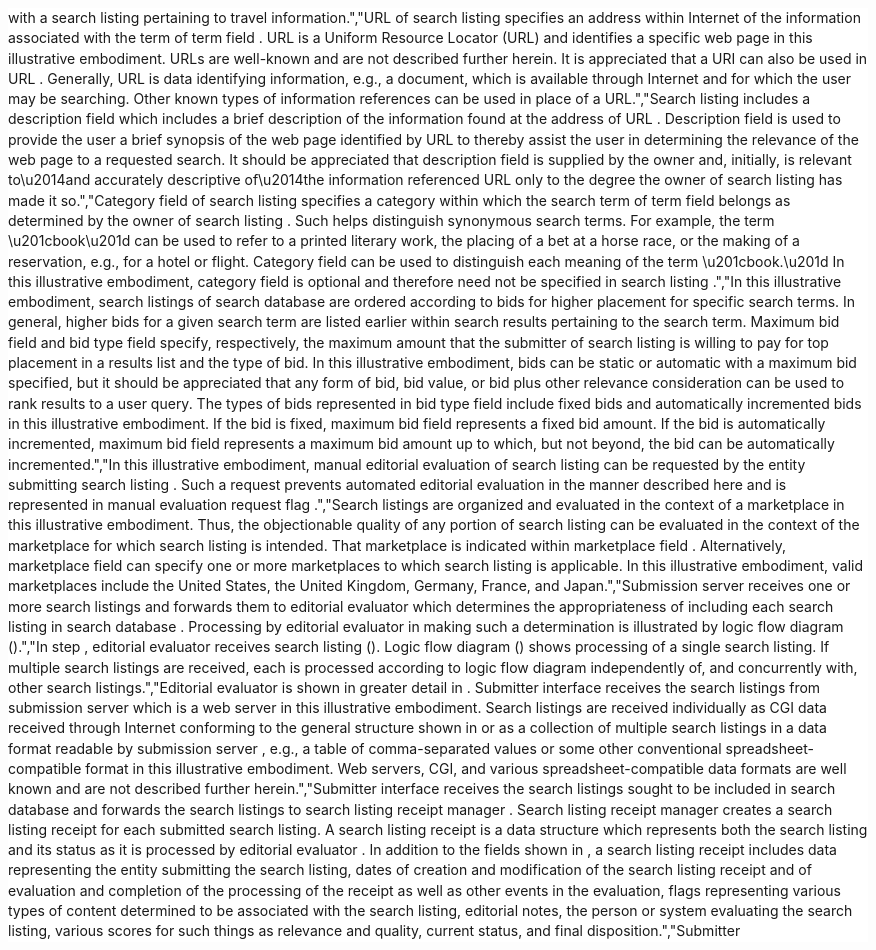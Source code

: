 with a search listing pertaining to travel information.","URL  of search listing  specifies an address within Internet  of the information associated with the term of term field . URL  is a Uniform Resource Locator (URL) and identifies a specific web page in this illustrative embodiment. URLs are well-known and are not described further herein. It is appreciated that a URI can also be used in URL . Generally, URL  is data identifying information, e.g., a document, which is available through Internet  and for which the user may be searching. Other known types of information references can be used in place of a URL.","Search listing  includes a description field  which includes a brief description of the information found at the address of URL . Description field  is used to provide the user a brief synopsis of the web page identified by URL  to thereby assist the user in determining the relevance of the web page to a requested search. It should be appreciated that description field  is supplied by the owner and, initially, is relevant to\u2014and accurately descriptive of\u2014the information referenced URL  only to the degree the owner of search listing  has made it so.","Category field  of search listing  specifies a category within which the search term of term field  belongs as determined by the owner of search listing . Such helps distinguish synonymous search terms. For example, the term \u201cbook\u201d can be used to refer to a printed literary work, the placing of a bet at a horse race, or the making of a reservation, e.g., for a hotel or flight. Category field  can be used to distinguish each meaning of the term \u201cbook.\u201d In this illustrative embodiment, category field  is optional and therefore need not be specified in search listing .","In this illustrative embodiment, search listings of search database  are ordered according to bids for higher placement for specific search terms. In general, higher bids for a given search term are listed earlier within search results pertaining to the search term. Maximum bid field  and bid type field  specify, respectively, the maximum amount that the submitter of search listing  is willing to pay for top placement in a results list and the type of bid. In this illustrative embodiment, bids can be static or automatic with a maximum bid specified, but it should be appreciated that any form of bid, bid value, or bid plus other relevance consideration can be used to rank results to a user query. The types of bids represented in bid type field include fixed bids and automatically incremented bids in this illustrative embodiment. If the bid is fixed, maximum bid field  represents a fixed bid amount. If the bid is automatically incremented, maximum bid field  represents a maximum bid amount up to which, but not beyond, the bid can be automatically incremented.","In this illustrative embodiment, manual editorial evaluation of search listing  can be requested by the entity submitting search listing . Such a request prevents automated editorial evaluation in the manner described here and is represented in manual evaluation request flag .","Search listings are organized and evaluated in the context of a marketplace in this illustrative embodiment. Thus, the objectionable quality of any portion of search listing  can be evaluated in the context of the marketplace for which search listing  is intended. That marketplace is indicated within marketplace field . Alternatively, marketplace field  can specify one or more marketplaces to which search listing  is applicable. In this illustrative embodiment, valid marketplaces include the United States, the United Kingdom, Germany, France, and Japan.","Submission server  receives one or more search listings and forwards them to editorial evaluator  which determines the appropriateness of including each search listing in search database . Processing by editorial evaluator  in making such a determination is illustrated by logic flow diagram  ().","In step , editorial evaluator  receives search listing  (). Logic flow diagram  () shows processing of a single search listing. If multiple search listings are received, each is processed according to logic flow diagram  independently of, and concurrently with, other search listings.","Editorial evaluator  is shown in greater detail in . Submitter interface  receives the search listings from submission server  which is a web server in this illustrative embodiment. Search listings are received individually as CGI data received through Internet  conforming to the general structure shown in  or as a collection of multiple search listings in a data format readable by submission server , e.g., a table of comma-separated values or some other conventional spreadsheet-compatible format in this illustrative embodiment. Web servers, CGI, and various spreadsheet-compatible data formats are well known and are not described further herein.","Submitter interface  receives the search listings sought to be included in search database  and forwards the search listings to search listing receipt manager . Search listing receipt manager  creates a search listing receipt for each submitted search listing. A search listing receipt is a data structure which represents both the search listing and its status as it is processed by editorial evaluator . In addition to the fields shown in , a search listing receipt includes data representing the entity submitting the search listing, dates of creation and modification of the search listing receipt and of evaluation and completion of the processing of the receipt as well as other events in the evaluation, flags representing various types of content determined to be associated with the search listing, editorial notes, the person or system evaluating the search listing, various scores for such things as relevance and quality, current status, and final disposition.","Submitter